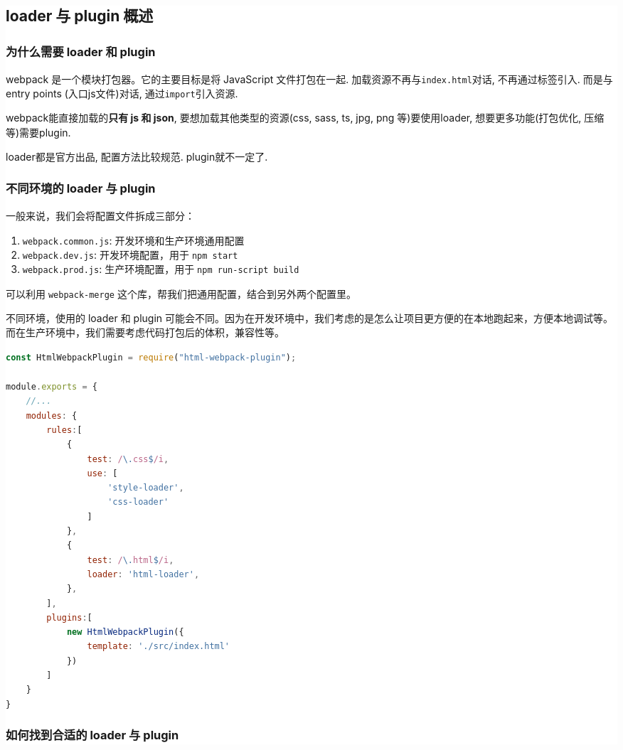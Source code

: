 ## loader 与 plugin 概述

### 为什么需要 loader 和 plugin

webpack 是一个模块打包器。它的主要目标是将 JavaScript 文件打包在一起. 加载资源不再与```index.html```对话, 不再通过标签引入. 而是与 entry points (入口js文件)对话, 通过```import```引入资源. 

webpack能直接加载的**只有 js 和 json**, 要想加载其他类型的资源(css, sass, ts, jpg, png 等)要使用loader, 想要更多功能(打包优化, 压缩等)需要plugin.

loader都是官方出品, 配置方法比较规范. plugin就不一定了.

### 不同环境的 loader 与 plugin

一般来说，我们会将配置文件拆成三部分：

1. `webpack.common.js`: 开发环境和生产环境通用配置
2. `webpack.dev.js`: 开发环境配置，用于 `npm start`
3. `webpack.prod.js`: 生产环境配置，用于 `npm run-script build`

可以利用 `webpack-merge` 这个库，帮我们把通用配置，结合到另外两个配置里。

不同环境，使用的 loader 和 plugin 可能会不同。因为在开发环境中，我们考虑的是怎么让项目更方便的在本地跑起来，方便本地调试等。而在生产环境中，我们需要考虑代码打包后的体积，兼容性等。

```js
const HtmlWebpackPlugin = require("html-webpack-plugin");

module.exports = {
    //...
    modules: {
        rules:[
            {
                test: /\.css$/i,
                use: [
                    'style-loader',
                    'css-loader'
                ]
            },
            {
                test: /\.html$/i,
                loader: 'html-loader',
            },
        ],
        plugins:[
            new HtmlWebpackPlugin({
                template: './src/index.html'
            })
        ]
    }
}
```

### 如何找到合适的 loader 与 plugin
